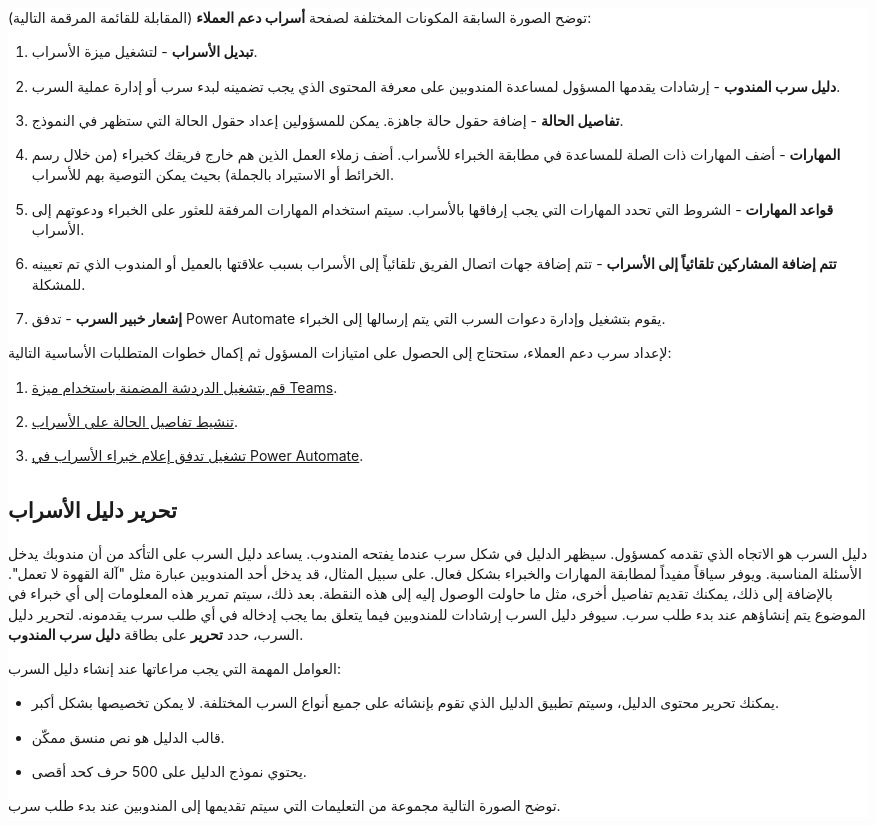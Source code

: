 توضح الصورة السابقة المكونات المختلفة لصفحة **أسراب دعم العملاء** (المقابلة للقائمة المرقمة التالية):

1.  **تبديل الأسراب** - لتشغيل ميزة الأسراب‏‎.

2.  **دليل سرب المندوب** - إرشادات يقدمها المسؤول لمساعدة المندوبين على معرفة المحتوى الذي يجب تضمينه لبدء سرب أو إدارة عملية السرب.

3.  **تفاصيل الحالة** - إضافة حقول حالة جاهزة. يمكن للمسؤولين إعداد حقول الحالة التي ستظهر في النموذج.

4.  **المهارات** - أضف المهارات ذات الصلة للمساعدة في مطابقة الخبراء للأسراب.
    أضف زملاء العمل الذين هم خارج فريقك كخبراء (من خلال رسم الخرائط أو الاستيراد بالجملة) بحيث يمكن التوصية بهم للأسراب.

5.  **قواعد المهارات** - الشروط التي تحدد المهارات التي يجب إرفاقها بالأسراب. سيتم استخدام المهارات المرفقة للعثور على الخبراء ودعوتهم إلى الأسراب.

6.  **تتم إضافة المشاركين تلقائياً إلى الأسراب** - تتم إضافة جهات اتصال الفريق تلقائياً إلى الأسراب بسبب علاقتها بالعميل أو المندوب الذي تم تعيينه للمشكلة.

7.  **إشعار خبير السرب** - تدفق Power Automate يقوم بتشغيل وإدارة دعوات السرب التي يتم إرسالها إلى الخبراء.

لإعداد سرب دعم العملاء، ستحتاج إلى الحصول على امتيازات المسؤول ثم إكمال خطوات المتطلبات الأساسية التالية:

1.  [قم بتشغيل الدردشة المضمنة باستخدام ميزة Teams](/dynamics365/customer-service/configure-customer-support-swarming?azure-portal=true#turn-on-embedded-chat-using-teams).

1.  [تنشيط تفاصيل الحالة على الأسراب](/dynamics365/customer-service/configure-customer-support-swarming?azure-portal=true#activate-case-details-on-swarms).

1.  [تشغيل تدفق إعلام خبراء الأسراب في Power Automate](/dynamics365/customer-service/configure-customer-support-swarming?azure-portal=true#turn-on-the-swarm-expert-notification-flow-in-power-automate).

## <a name="edit-the-swarm-guide"></a>تحرير دليل الأسراب

دليل السرب هو الاتجاه الذي تقدمه كمسؤول.
سيظهر الدليل في شكل سرب عندما يفتحه المندوب. يساعد دليل السرب على التأكد من أن مندوبك يدخل الأسئلة المناسبة. ويوفر سياقاً مفيداً لمطابقة المهارات والخبراء بشكل فعال. على سبيل المثال، قد يدخل أحد المندوبين عبارة مثل "آلة القهوة لا تعمل".
بالإضافة إلى ذلك، يمكنك تقديم تفاصيل أخرى، مثل ما حاولت الوصول إليه إلى هذه النقطة. بعد ذلك، سيتم تمرير هذه المعلومات إلى أي خبراء في الموضوع يتم إنشاؤهم عند بدء طلب سرب.
سيوفر دليل السرب إرشادات للمندوبين فيما يتعلق بما يجب إدخاله في أي طلب سرب يقدمونه. لتحرير دليل السرب، حدد **تحرير** على بطاقة **دليل سرب المندوب**.

العوامل المهمة التي يجب مراعاتها عند إنشاء دليل السرب:

-   يمكنك تحرير محتوى الدليل، وسيتم تطبيق الدليل الذي تقوم بإنشائه على جميع أنواع السرب المختلفة. لا يمكن تخصيصها بشكل أكبر.

-   قالب الدليل هو نص منسق ممكّن.

-   يحتوي نموذج الدليل على 500 حرف كحد أقصى.

توضح الصورة التالية مجموعة من التعليمات التي سيتم تقديمها إلى المندوبين عند بدء طلب سرب. 
